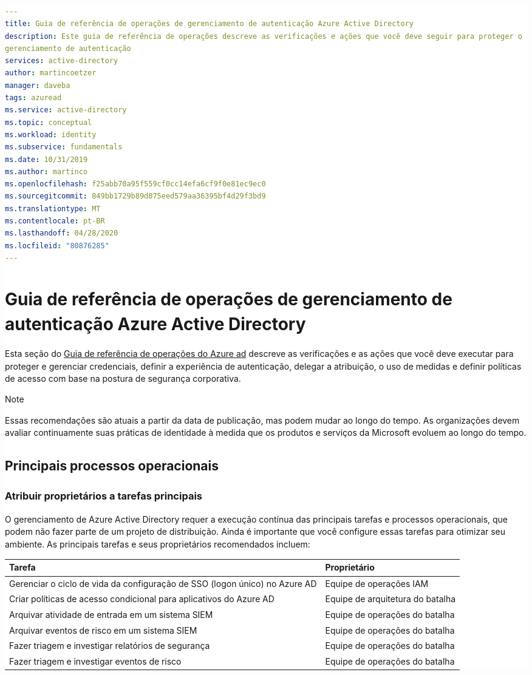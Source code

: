 ```yaml
---
title: Guia de referência de operações de gerenciamento de autenticação Azure Active Directory
description: Este guia de referência de operações descreve as verificações e ações que você deve seguir para proteger o gerenciamento de autenticação
services: active-directory
author: martincoetzer
manager: daveba
tags: azuread
ms.service: active-directory
ms.topic: conceptual
ms.workload: identity
ms.subservice: fundamentals
ms.date: 10/31/2019
ms.author: martinco
ms.openlocfilehash: f25abb70a95f559cf0cc14efa6cf9f0e81ec9ec0
ms.sourcegitcommit: 849bb1729b89d075eed579aa36395bf4d29f3bd9
ms.translationtype: MT
ms.contentlocale: pt-BR
ms.lasthandoff: 04/28/2020
ms.locfileid: "80876285"
---
```

# <a name="azure-active-directory-authentication-management-operations-reference-guide"></a>Guia de referência de operações de gerenciamento de autenticação Azure Active Directory

Esta seção do [Guia de referência de operações do Azure ad](active-directory-ops-guide-intro.md) descreve as verificações e as ações que você deve executar para proteger e gerenciar credenciais, definir a experiência de autenticação, delegar a atribuição, o uso de medidas e definir políticas de acesso com base na postura de segurança corporativa.

> [!NOTE]
> Essas recomendações são atuais a partir da data de publicação, mas podem mudar ao longo do tempo. As organizações devem avaliar continuamente suas práticas de identidade à medida que os produtos e serviços da Microsoft evoluem ao longo do tempo.

## <a name="key-operational-processes"></a>Principais processos operacionais

### <a name="assign-owners-to-key-tasks"></a>Atribuir proprietários a tarefas principais

O gerenciamento de Azure Active Directory requer a execução contínua das principais tarefas e processos operacionais, que podem não fazer parte de um projeto de distribuição. Ainda é importante que você configure essas tarefas para otimizar seu ambiente. As principais tarefas e seus proprietários recomendados incluem:

| Tarefa | Proprietário |
| :- | :- |
| Gerenciar o ciclo de vida da configuração de SSO (logon único) no Azure AD | Equipe de operações IAM |
| Criar políticas de acesso condicional para aplicativos do Azure AD | Equipe de arquitetura do batalha |
| Arquivar atividade de entrada em um sistema SIEM | Equipe de operações do batalha |
| Arquivar eventos de risco em um sistema SIEM | Equipe de operações do batalha |
| Fazer triagem e investigar relatórios de segurança | Equipe de operações do batalha |
| Fazer triagem e investigar eventos de risco | Equipe de operações do batalha |